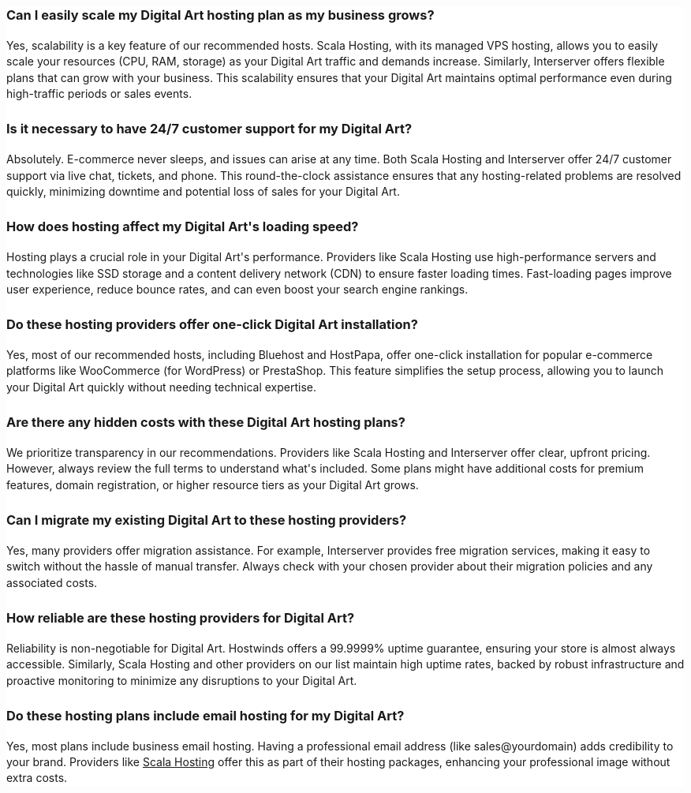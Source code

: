 ### Can I easily scale my Digital Art hosting plan as my business grows? 
Yes, scalability is a key feature of our recommended hosts. Scala Hosting, with its managed VPS hosting, allows you to easily scale your resources (CPU, RAM, storage) as your Digital Art traffic and demands increase. Similarly, Interserver offers flexible plans that can grow with your business. This scalability ensures that your Digital Art maintains optimal performance even during high-traffic periods or sales events.

### Is it necessary to have 24/7 customer support for my Digital Art? 
Absolutely. E-commerce never sleeps, and issues can arise at any time. Both Scala Hosting and Interserver offer 24/7 customer support via live chat, tickets, and phone. This round-the-clock assistance ensures that any hosting-related problems are resolved quickly, minimizing downtime and potential loss of sales for your Digital Art.

### How does hosting affect my Digital Art's loading speed? 
Hosting plays a crucial role in your Digital Art's performance. Providers like Scala Hosting use high-performance servers and technologies like SSD storage and a content delivery network (CDN) to ensure faster loading times. Fast-loading pages improve user experience, reduce bounce rates, and can even boost your search engine rankings.

### Do these hosting providers offer one-click Digital Art installation? 
Yes, most of our recommended hosts, including Bluehost and HostPapa, offer one-click installation for popular e-commerce platforms like WooCommerce (for WordPress) or PrestaShop. This feature simplifies the setup process, allowing you to launch your Digital Art quickly without needing technical expertise.

### Are there any hidden costs with these Digital Art hosting plans? 
We prioritize transparency in our recommendations. Providers like Scala Hosting and Interserver offer clear, upfront pricing. However, always review the full terms to understand what's included. Some plans might have additional costs for premium features, domain registration, or higher resource tiers as your Digital Art grows.

### Can I migrate my existing Digital Art to these hosting providers? 
Yes, many providers offer migration assistance. For example, Interserver provides free migration services, making it easy to switch without the hassle of manual transfer. Always check with your chosen provider about their migration policies and any associated costs.

### How reliable are these hosting providers for Digital Art? 
Reliability is non-negotiable for Digital Art. Hostwinds offers a 99.9999% uptime guarantee, ensuring your store is almost always accessible. Similarly, Scala Hosting and other providers on our list maintain high uptime rates, backed by robust infrastructure and proactive monitoring to minimize any disruptions to your Digital Art.

### Do these hosting plans include email hosting for my Digital Art? 
Yes, most plans include business email hosting. Having a professional email address (like sales@yourdomain) adds credibility to your brand. Providers like [Scala Hosting](https://snipitx.com/scala-jy) offer this as part of their hosting packages, enhancing your professional image without extra costs.
